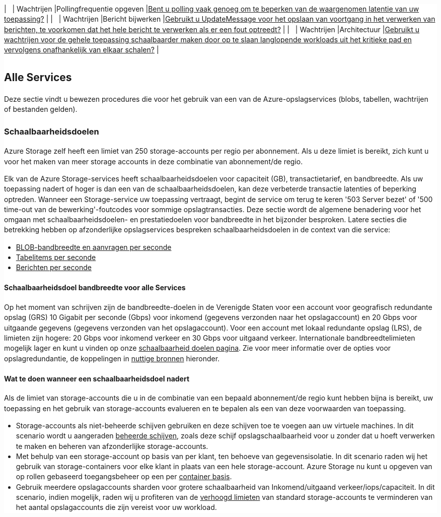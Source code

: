 | &nbsp; | Wachtrijen |Pollingfrequentie opgeven |[Bent u polling vaak genoeg om te beperken van de waargenomen latentie van uw toepassing?](#subheading43) |
| &nbsp; | Wachtrijen |Bericht bijwerken |[Gebruikt u UpdateMessage voor het opslaan van voortgang in het verwerken van berichten, te voorkomen dat het hele bericht te verwerken als er een fout optreedt?](#subheading44) |
| &nbsp; | Wachtrijen |Architectuur |[Gebruikt u wachtrijen voor de gehele toepassing schaalbaarder maken door op te slaan langlopende workloads uit het kritieke pad en vervolgens onafhankelijk van elkaar schalen?](#subheading45) |

## <a name="allservices"></a>Alle Services
Deze sectie vindt u bewezen procedures die voor het gebruik van een van de Azure-opslagservices (blobs, tabellen, wachtrijen of bestanden gelden).  

### <a name="subheading1"></a>Schaalbaarheidsdoelen
Azure Storage zelf heeft een limiet van 250 storage-accounts per regio per abonnement. Als u deze limiet is bereikt, zich kunt u voor het maken van meer storage accounts in deze combinatie van abonnement/de regio.

Elk van de Azure Storage-services heeft schaalbaarheidsdoelen voor capaciteit (GB), transactietarief, en bandbreedte. Als uw toepassing nadert of hoger is dan een van de schaalbaarheidsdoelen, kan deze verbeterde transactie latenties of beperking optreden. Wanneer een Storage-service uw toepassing vertraagt, begint de service om terug te keren '503 Server bezet' of '500 time-out van de bewerking'-foutcodes voor sommige opslagtransacties. Deze sectie wordt de algemene benadering voor het omgaan met schaalbaarheidsdoelen- en prestatiedoelen voor bandbreedte in het bijzonder besproken. Latere secties die betrekking hebben op afzonderlijke opslagservices bespreken schaalbaarheidsdoelen in de context van die service:  

* [BLOB-bandbreedte en aanvragen per seconde](#subheading16)
* [Tabelitems per seconde](#subheading24)
* [Berichten per seconde](#subheading39)  

#### <a name="sub1bandwidth"></a>Schaalbaarheidsdoel bandbreedte voor alle Services
Op het moment van schrijven zijn de bandbreedte-doelen in de Verenigde Staten voor een account voor geografisch redundante opslag (GRS) 10 Gigabit per seconde (Gbps) voor inkomend (gegevens verzonden naar het opslagaccount) en 20 Gbps voor uitgaande gegevens (gegevens verzonden van het opslagaccount). Voor een account met lokaal redundante opslag (LRS), de limieten zijn hogere: 20 Gbps voor inkomend verkeer en 30 Gbps voor uitgaand verkeer.  Internationale bandbreedtelimieten mogelijk lager en kunt u vinden op onze [schaalbaarheid doelen pagina](https://msdn.microsoft.com/library/azure/dn249410.aspx).  Zie voor meer informatie over de opties voor opslagredundantie, de koppelingen in [nuttige bronnen](#sub1useful) hieronder.  

#### <a name="what-to-do-when-approaching-a-scalability-target"></a>Wat te doen wanneer een schaalbaarheidsdoel nadert
Als de limiet van storage-accounts die u in de combinatie van een bepaald abonnement/de regio kunt hebben bijna is bereikt, uw toepassing en het gebruik van storage-accounts evalueren en te bepalen als een van deze voorwaarden van toepassing.

* Storage-accounts als niet-beheerde schijven gebruiken en deze schijven toe te voegen aan uw virtuele machines. In dit scenario wordt u aangeraden [beheerde schijven](../../virtual-machines/windows/managed-disks-overview.md), zoals deze schijf opslagschaalbaarheid voor u zonder dat u hoeft verwerken te maken en beheren van afzonderlijke storage-accounts.
* Met behulp van een storage-account op basis van per klant, ten behoeve van gegevensisolatie. In dit scenario raden wij het gebruik van storage-containers voor elke klant in plaats van een hele storage-account. Azure Storage nu kunt u opgeven van op rollen gebaseerd toegangsbeheer op een per [container basis](storage-auth-aad-rbac.md).
* Gebruik meerdere opslagaccounts sharden voor grotere schaalbaarheid van Inkomend/uitgaand verkeer/iops/capaciteit. In dit scenario, indien mogelijk, raden wij u profiteren van de [verhoogd limieten](https://azure.microsoft.com/blog/announcing-larger-higher-scale-storage-accounts/) van standard storage-accounts te verminderen van het aantal opslagaccounts die zijn vereist voor uw workload.
